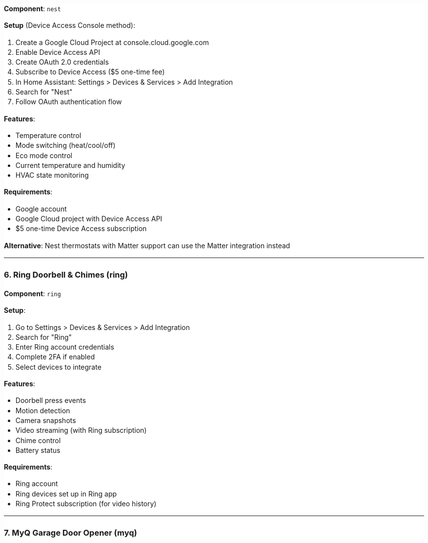 **Component**: `nest`

**Setup** (Device Access Console method):
1. Create a Google Cloud Project at console.cloud.google.com
2. Enable Device Access API
3. Create OAuth 2.0 credentials
4. Subscribe to Device Access ($5 one-time fee)
5. In Home Assistant: Settings > Devices & Services > Add Integration
6. Search for "Nest"
7. Follow OAuth authentication flow

**Features**:
- Temperature control
- Mode switching (heat/cool/off)
- Eco mode control
- Current temperature and humidity
- HVAC state monitoring

**Requirements**:
- Google account
- Google Cloud project with Device Access API
- $5 one-time Device Access subscription

**Alternative**: Nest thermostats with Matter support can use the Matter integration instead

---

### 6. Ring Doorbell & Chimes (ring)

**Component**: `ring`

**Setup**:
1. Go to Settings > Devices & Services > Add Integration
2. Search for "Ring"
3. Enter Ring account credentials
4. Complete 2FA if enabled
5. Select devices to integrate

**Features**:
- Doorbell press events
- Motion detection
- Camera snapshots
- Video streaming (with Ring subscription)
- Chime control
- Battery status

**Requirements**:
- Ring account
- Ring devices set up in Ring app
- Ring Protect subscription (for video history)

---

### 7. MyQ Garage Door Opener (myq)
